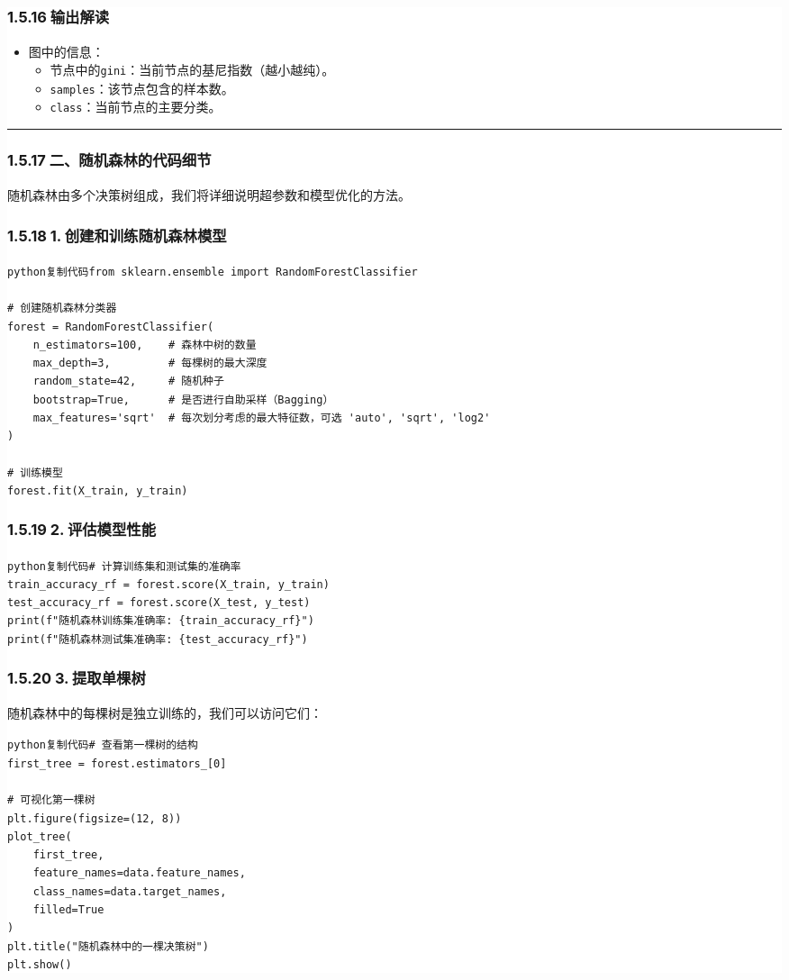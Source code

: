 ### 1.5.16 **输出解读**

- 图中的信息：
  - 节点中的`gini`：当前节点的基尼指数（越小越纯）。
  - `samples`：该节点包含的样本数。
  - `class`：当前节点的主要分类。

------

### 1.5.17 **二、随机森林的代码细节**

随机森林由多个决策树组成，我们将详细说明超参数和模型优化的方法。

### 1.5.18 **1. 创建和训练随机森林模型**

```
python复制代码from sklearn.ensemble import RandomForestClassifier

# 创建随机森林分类器
forest = RandomForestClassifier(
    n_estimators=100,    # 森林中树的数量
    max_depth=3,         # 每棵树的最大深度
    random_state=42,     # 随机种子
    bootstrap=True,      # 是否进行自助采样（Bagging）
    max_features='sqrt'  # 每次划分考虑的最大特征数，可选 'auto', 'sqrt', 'log2'
)

# 训练模型
forest.fit(X_train, y_train)
```

### 1.5.19 **2. 评估模型性能**

```
python复制代码# 计算训练集和测试集的准确率
train_accuracy_rf = forest.score(X_train, y_train)
test_accuracy_rf = forest.score(X_test, y_test)
print(f"随机森林训练集准确率: {train_accuracy_rf}")
print(f"随机森林测试集准确率: {test_accuracy_rf}")
```

### 1.5.20 **3. 提取单棵树**

随机森林中的每棵树是独立训练的，我们可以访问它们：

```
python复制代码# 查看第一棵树的结构
first_tree = forest.estimators_[0]

# 可视化第一棵树
plt.figure(figsize=(12, 8))
plot_tree(
    first_tree,
    feature_names=data.feature_names,
    class_names=data.target_names,
    filled=True
)
plt.title("随机森林中的一棵决策树")
plt.show()
```
